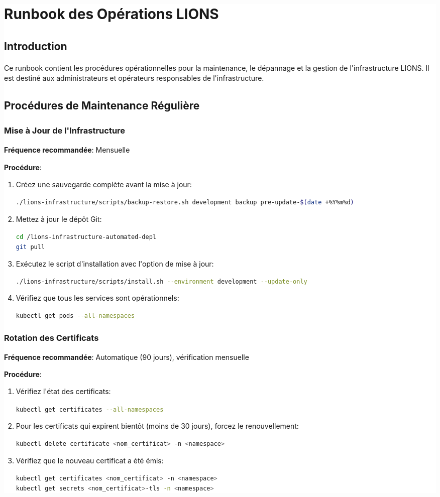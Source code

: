 # Runbook des Opérations LIONS

## Introduction

Ce runbook contient les procédures opérationnelles pour la maintenance, le dépannage et la gestion de l'infrastructure LIONS. Il est destiné aux administrateurs et opérateurs responsables de l'infrastructure.

## Procédures de Maintenance Régulière

### Mise à Jour de l'Infrastructure

**Fréquence recommandée**: Mensuelle

**Procédure**:

1. Créez une sauvegarde complète avant la mise à jour:
   ```bash
   ./lions-infrastructure/scripts/backup-restore.sh development backup pre-update-$(date +%Y%m%d)
   ```

2. Mettez à jour le dépôt Git:
   ```bash
   cd /lions-infrastructure-automated-depl
   git pull
   ```

3. Exécutez le script d'installation avec l'option de mise à jour:
   ```bash
   ./lions-infrastructure/scripts/install.sh --environment development --update-only
   ```

4. Vérifiez que tous les services sont opérationnels:
   ```bash
   kubectl get pods --all-namespaces
   ```

### Rotation des Certificats

**Fréquence recommandée**: Automatique (90 jours), vérification mensuelle

**Procédure**:

1. Vérifiez l'état des certificats:
   ```bash
   kubectl get certificates --all-namespaces
   ```

2. Pour les certificats qui expirent bientôt (moins de 30 jours), forcez le renouvellement:
   ```bash
   kubectl delete certificate <nom_certificat> -n <namespace>
   ```

3. Vérifiez que le nouveau certificat a été émis:
   ```bash
   kubectl get certificates <nom_certificat> -n <namespace>
   kubectl get secrets <nom_certificat>-tls -n <namespace>
   ```

